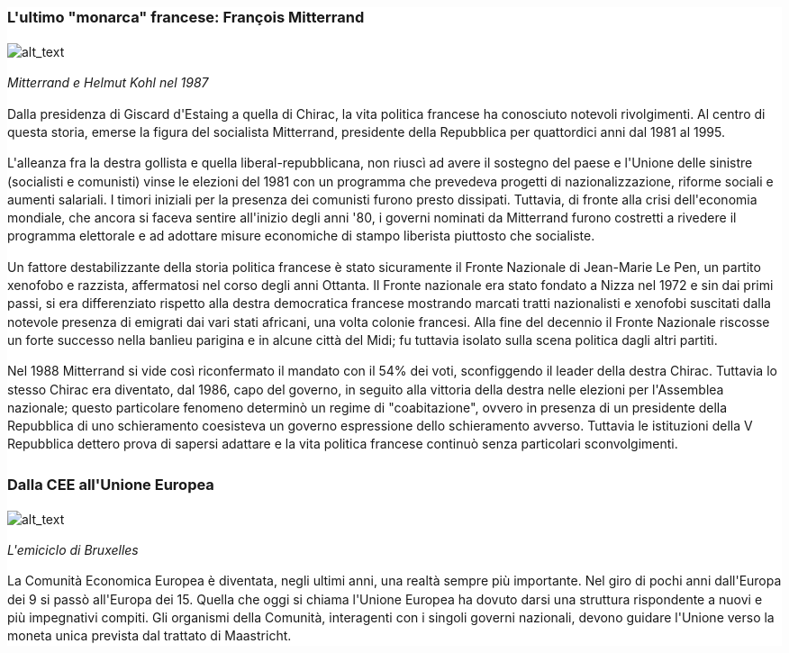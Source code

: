 
### L'ultimo "monarca" francese: François Mitterrand 






![alt_text](https://upload.wikimedia.org/wikipedia/commons/0/08/Bundesarchiv_B_145_Bild-F076604-0021%2C_Frankreich%2C_Staatsbesuch_Bundeskanzler_Kohl.jpg)


_Mitterrand e Helmut Kohl nel 1987_

Dalla presidenza di Giscard d'Estaing a quella di Chirac, la vita politica francese ha conosciuto notevoli rivolgimenti. Al centro di questa storia, emerse la figura del socialista Mitterrand, presidente della Repubblica per quattordici anni dal 1981 al 1995.

L'alleanza fra la destra gollista e quella liberal-repubblicana, non riuscì ad avere il sostegno del paese e l'Unione delle sinistre (socialisti e comunisti) vinse le elezioni del 1981 con un programma che prevedeva progetti di nazionalizzazione, riforme sociali e aumenti salariali. I timori iniziali per la presenza dei comunisti furono presto dissipati. Tuttavia, di fronte alla crisi dell'economia mondiale, che ancora si faceva sentire all'inizio degli anni '80, i governi nominati da Mitterrand furono costretti a rivedere il programma elettorale e ad adottare misure economiche di stampo liberista piuttosto che socialiste.

Un fattore destabilizzante della storia politica francese è stato sicuramente il Fronte Nazionale di Jean-Marie Le Pen, un partito xenofobo e razzista, affermatosi nel corso degli anni Ottanta. Il Fronte nazionale era stato fondato a Nizza nel 1972 e sin dai primi passi, si era differenziato rispetto alla destra democratica francese mostrando marcati tratti nazionalisti e xenofobi suscitati dalla notevole presenza di emigrati dai vari stati africani, una volta colonie francesi. Alla fine del decennio il Fronte Nazionale riscosse un forte successo nella banlieu parigina e in alcune città del Midi; fu tuttavia isolato sulla scena politica dagli altri partiti.

Nel 1988 Mitterrand si vide così riconfermato il mandato con il 54% dei voti, sconfiggendo il leader della destra Chirac. Tuttavia lo stesso Chirac era diventato, dal 1986, capo del governo, in seguito alla vittoria della destra nelle elezioni per l'Assemblea nazionale; questo particolare fenomeno determinò un regime di "coabitazione", ovvero in presenza di un presidente della Repubblica di uno schieramento coesisteva un governo espressione dello schieramento avverso. Tuttavia le istituzioni della V Repubblica dettero prova di sapersi adattare e la vita politica francese continuò senza particolari sconvolgimenti.


### Dalla CEE all'Unione Europea 






![alt_text](https://upload.wikimedia.org/wikipedia/commons/thumb/0/06/European_Parlament_Hemicycle_Bryssels%2C_Belgium_2016_02.jpg/800px-European_Parlament_Hemicycle_Bryssels%2C_Belgium_2016_02.jpg)


_L'emiciclo di Bruxelles_

La Comunità Economica Europea è diventata, negli ultimi anni, una realtà sempre più importante. Nel giro di pochi anni dall'Europa dei 9 si passò all'Europa dei 15. Quella che oggi si chiama l'Unione Europea ha dovuto darsi una struttura rispondente a nuovi e più impegnativi compiti. Gli organismi della Comunità, interagenti con i singoli governi nazionali, devono guidare l'Unione verso la moneta unica prevista dal trattato di Maastricht.
